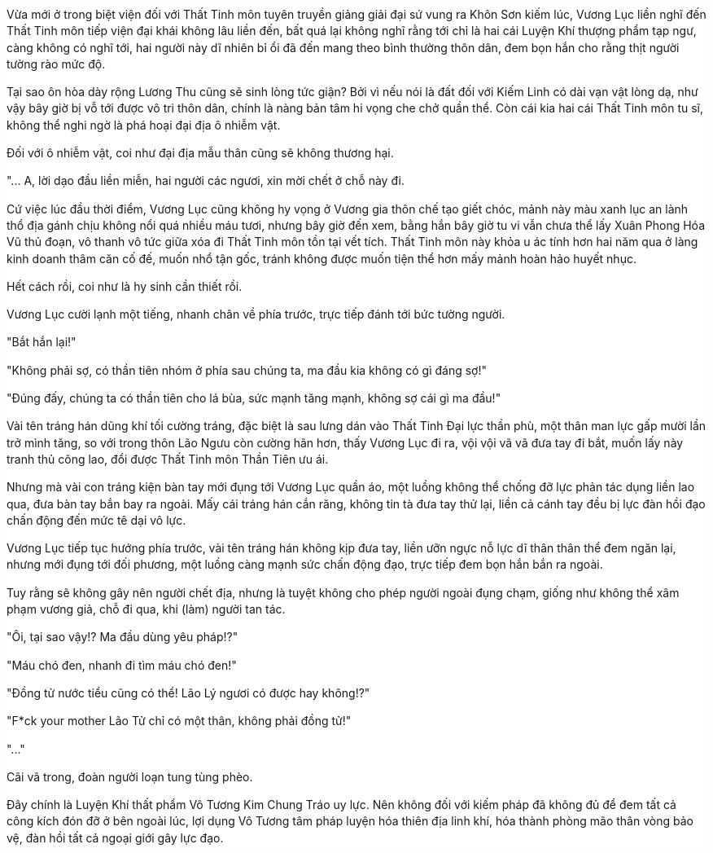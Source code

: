Vừa mới ở trong biệt viện đối với Thất Tinh môn tuyên truyền giảng giải đại sứ vung ra Khôn Sơn kiếm lúc, Vương Lục liền nghĩ đến Thất Tinh môn tiếp viện đại khái không lâu liền đến, bất quá lại không nghĩ rằng tới chỉ là hai cái Luyện Khí thượng phẩm tạp ngư, càng không có nghĩ tới, hai người này dĩ nhiên bỉ ổi đã đến mang theo bình thường thôn dân, đem bọn hắn cho rằng thịt người tường rào mức độ.

Tại sao ôn hòa dày rộng Lương Thu cũng sẽ sinh lòng tức giận? Bởi vì nếu nói là đất đối với Kiếm Linh có dài vạn vật lòng dạ, như vậy bây giờ bị vỗ tới được vô tri thôn dân, chính là nàng bản tâm hi vọng che chở quần thể. Còn cái kia hai cái Thất Tinh môn tu sĩ, không thể nghi ngờ là phá hoại đại địa ô nhiễm vật.

Đối với ô nhiễm vật, coi như đại địa mẫu thân cũng sẽ không thương hại.

"... A, lời dạo đầu liền miễn, hai người các ngươi, xin mời chết ở chỗ này đi.

Cứ việc lúc đầu thời điểm, Vương Lục cũng không hy vọng ở Vương gia thôn chế tạo giết chóc, mảnh này màu xanh lục an lành thổ địa gánh chịu không nổi quá nhiều máu tươi, nhưng bây giờ đến xem, bằng hắn bây giờ tu vi vẫn chưa thể lấy Xuân Phong Hóa Vũ thủ đoạn, vô thanh vô tức giữa xóa đi Thất Tinh môn tồn tại vết tích. Thất Tinh môn này khỏa u ác tính hơn hai năm qua ở làng kinh doanh thâm căn cố đế, muốn nhổ tận gốc, tránh không được muốn tiện thể hơn mấy mảnh hoàn hảo huyết nhục.

Hết cách rồi, coi như là hy sinh cần thiết rồi.

Vương Lục cười lạnh một tiếng, nhanh chân về phía trước, trực tiếp đánh tới bức tường người.

"Bắt hắn lại!"

"Không phải sợ, có thần tiên nhóm ở phía sau chúng ta, ma đầu kia không có gì đáng sợ!"

"Đúng đấy, chúng ta có thần tiên cho lá bùa, sức mạnh tăng mạnh, không sợ cái gì ma đầu!"

Vài tên tráng hán dũng khí tối cường tráng, đặc biệt là sau lưng dán vào Thất Tinh Đại lực thần phù, một thân man lực gấp mười lần trở mình tăng, so với trong thôn Lão Ngưu còn cường hãn hơn, thấy Vương Lục đi ra, vội vội vã vã đưa tay đi bắt, muốn lấy này tranh thủ công lao, đổi được Thất Tinh môn Thần Tiên ưu ái.

Nhưng mà vài con tráng kiện bàn tay mới đụng tới Vương Lục quần áo, một luồng không thể chống đỡ lực phản tác dụng liền lao qua, đưa bàn tay bắn bay ra ngoài. Mấy cái tráng hán cắn răng, không tin tà đưa tay thử lại, liền cả cánh tay đều bị lực đàn hồi đạo chấn động đến mức tê dại vô lực.

Vương Lục tiếp tục hướng phía trước, vài tên tráng hán không kịp đưa tay, liền ưỡn ngực nỗ lực dĩ thân thân thể đem ngăn lại, nhưng mới đụng tới đối phương, một luồng càng mạnh sức chấn động đạo, trực tiếp đem bọn hắn bắn ra ngoài.

Tuy rằng sẽ không gây nên người chết địa, nhưng là tuyệt không cho phép người ngoài đụng chạm, giống như không thể xâm phạm vương giả, chỗ đi qua, khi (làm) người tan tác.

"Ôi, tại sao vậy!? Ma đầu dùng yêu pháp!?"

"Máu chó đen, nhanh đi tìm máu chó đen!"

"Đồng tử nước tiểu cũng có thể! Lão Lý ngươi có được hay không!?"

"F*ck your mother Lão Tử chỉ có một thân, không phải đồng tử!"

"..." 

Cãi vã trong, đoàn người loạn tung tùng phèo.

Đây chính là Luyện Khí thất phẩm Vô Tương Kim Chung Tráo uy lực. Nên không đối với kiếm pháp đã không đủ để đem tất cả công kích đón đỡ ở bên ngoài lúc, lợi dụng Vô Tương tâm pháp luyện hóa thiên địa linh khí, hóa thành phòng mão thân vòng bảo vệ, đàn hồi tất cả ngoại giới gây lực đạo.
